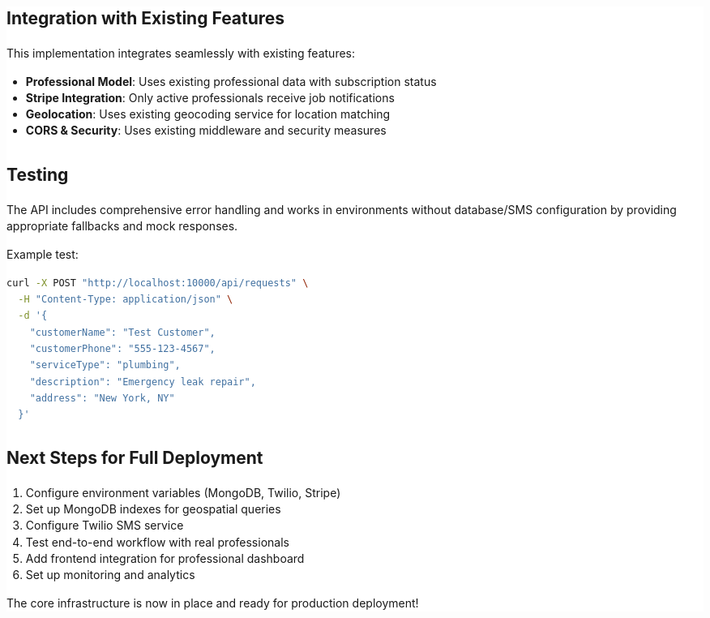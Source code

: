 ## Integration with Existing Features

This implementation integrates seamlessly with existing features:

- **Professional Model**: Uses existing professional data with subscription status
- **Stripe Integration**: Only active professionals receive job notifications
- **Geolocation**: Uses existing geocoding service for location matching
- **CORS & Security**: Uses existing middleware and security measures

## Testing

The API includes comprehensive error handling and works in environments without database/SMS configuration by providing appropriate fallbacks and mock responses.

Example test:
```bash
curl -X POST "http://localhost:10000/api/requests" \
  -H "Content-Type: application/json" \
  -d '{
    "customerName": "Test Customer",
    "customerPhone": "555-123-4567",
    "serviceType": "plumbing",
    "description": "Emergency leak repair",
    "address": "New York, NY"
  }'
```

## Next Steps for Full Deployment

1. Configure environment variables (MongoDB, Twilio, Stripe)
2. Set up MongoDB indexes for geospatial queries
3. Configure Twilio SMS service
4. Test end-to-end workflow with real professionals
5. Add frontend integration for professional dashboard
6. Set up monitoring and analytics

The core infrastructure is now in place and ready for production deployment!